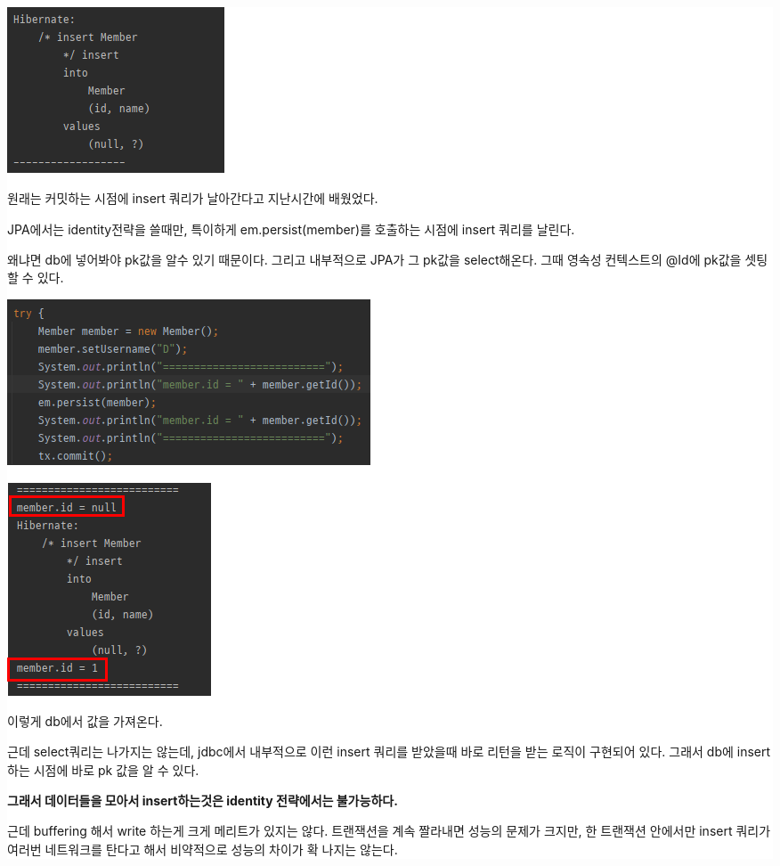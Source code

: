 ![image80](./image/image80.png)

원래는 커밋하는 시점에 insert 쿼리가 날아간다고 지난시간에 배웠었다.

JPA에서는 identity전략을 쓸때만, 특이하게 em.persist(member)를 호출하는 시점에 insert 쿼리를 날린다.

왜냐면 db에 넣어봐야 pk값을 알수 있기 때문이다. 그리고 내부적으로 JPA가 그 pk값을 select해온다. 그때 영속성 컨텍스트의 @Id에 pk값을 셋팅할 수 있다.

![image81](./image/image81.png)

![image82](./image/image82.png)

이렇게 db에서 값을 가져온다.

근데 select쿼리는 나가지는 않는데, jdbc에서 내부적으로 이런 insert  쿼리를 받았을때 바로 리턴을 받는 로직이 구현되어 있다. 그래서 db에 insert하는 시점에 바로 pk 값을 알 수 있다.

**그래서 데이터들을 모아서 insert하는것은 identity 전략에서는 불가능하다.**

근데 buffering 해서 write 하는게 크게 메리트가 있지는 않다. 트랜잭션을 계속 짤라내면 성능의 문제가 크지만, 한 트랜잭션 안에서만 insert 쿼리가 여러번 네트워크를 탄다고 해서 비약적으로 성능의 차이가 확 나지는 않는다.

